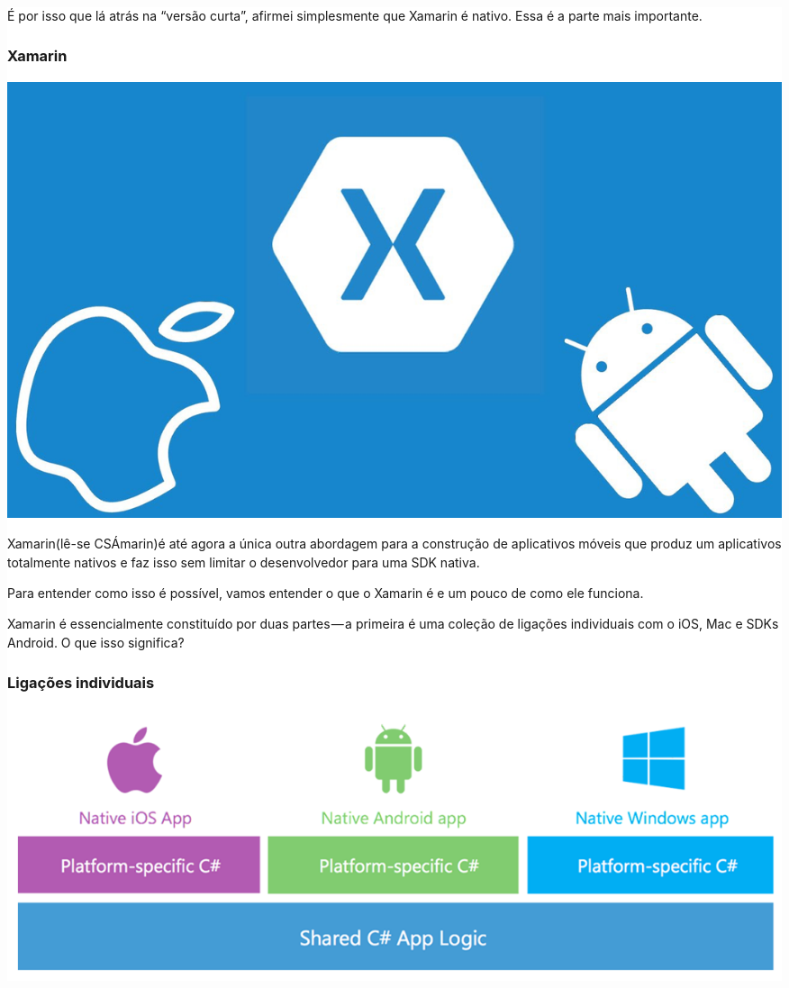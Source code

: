 É por isso que lá atrás na “versão curta”, afirmei simplesmente que Xamarin é nativo. Essa é a parte mais importante.

### Xamarin

![Xamarin](./xamarin.jpeg)

Xamarin(lê-se CSÁmarin)é até agora a única outra abordagem para a construção de aplicativos móveis que produz um aplicativos totalmente nativos e faz isso sem limitar o desenvolvedor para uma SDK nativa.

Para entender como isso é possível, vamos entender o que o Xamarin é e um pouco de como ele funciona.

Xamarin é essencialmente constituído por duas partes — a primeira é uma coleção de ligações individuais com o iOS, Mac e SDKs Android. O que isso significa?

### Ligações individuais

![Estrutura de apis do xamarin](./shared.png)
